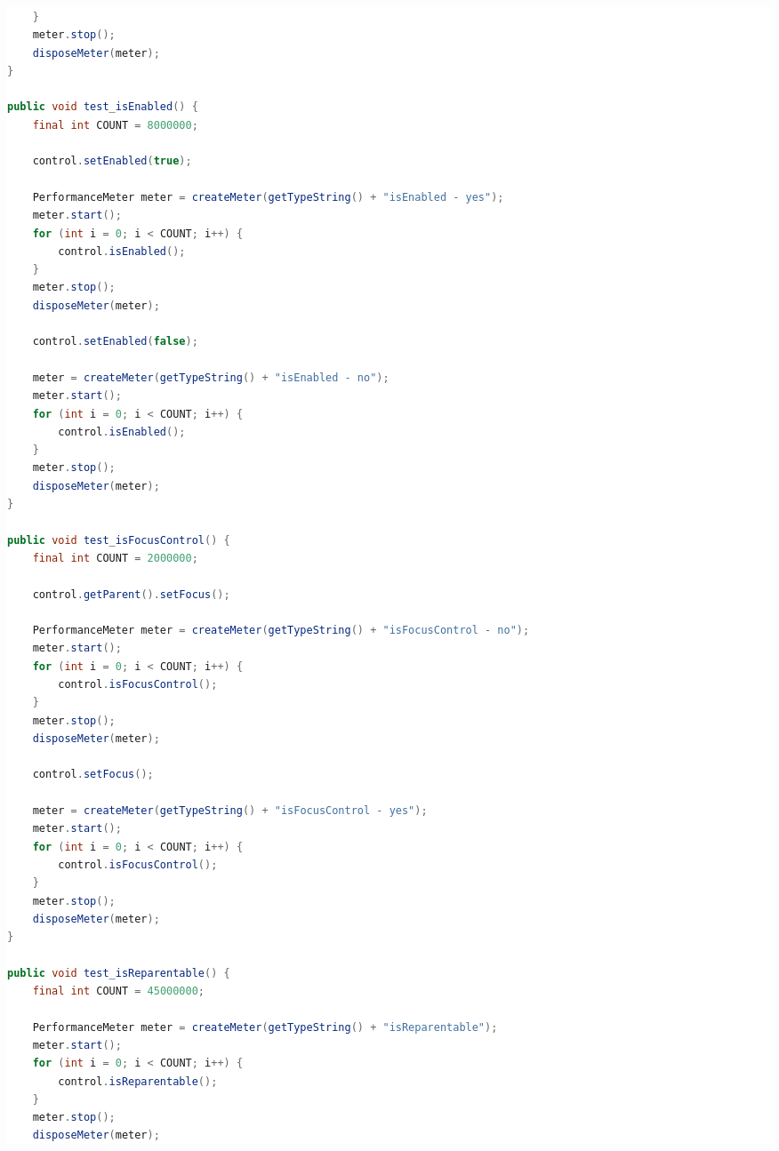 ```java
	}
	meter.stop();
	disposeMeter(meter);
}

public void test_isEnabled() {
	final int COUNT = 8000000;
	
	control.setEnabled(true);
	
	PerformanceMeter meter = createMeter(getTypeString() + "isEnabled - yes");
	meter.start();
	for (int i = 0; i < COUNT; i++) {
		control.isEnabled();
	}
	meter.stop();
	disposeMeter(meter);
	
	control.setEnabled(false);
	
	meter = createMeter(getTypeString() + "isEnabled - no");
	meter.start();
	for (int i = 0; i < COUNT; i++) {
		control.isEnabled();
	}
	meter.stop();
	disposeMeter(meter);
}

public void test_isFocusControl() {
	final int COUNT = 2000000;
	
	control.getParent().setFocus();
	
	PerformanceMeter meter = createMeter(getTypeString() + "isFocusControl - no");
	meter.start();
	for (int i = 0; i < COUNT; i++) {
		control.isFocusControl();
	}
	meter.stop();
	disposeMeter(meter);

	control.setFocus();
	
	meter = createMeter(getTypeString() + "isFocusControl - yes");
	meter.start();
	for (int i = 0; i < COUNT; i++) {
		control.isFocusControl();
	}
	meter.stop();
	disposeMeter(meter);
}

public void test_isReparentable() {
	final int COUNT = 45000000;
	
	PerformanceMeter meter = createMeter(getTypeString() + "isReparentable");
	meter.start();
	for (int i = 0; i < COUNT; i++) {
		control.isReparentable();
	}
	meter.stop();
	disposeMeter(meter);
```